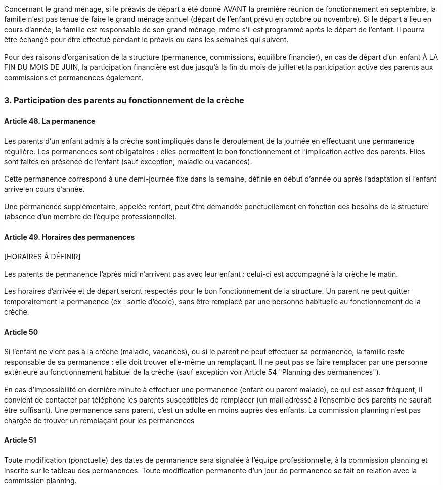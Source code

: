 Concernant le grand ménage, si le préavis de départ a été donné AVANT la première réunion de fonctionnement en septembre, la famille n’est pas tenue de faire le grand ménage annuel (départ de l’enfant prévu en octobre ou novembre). Si le départ a lieu en cours d’année, la famille est responsable de son grand ménage, même s’il est programmé après le départ de l’enfant. Il pourra être échangé pour être effectué pendant le préavis ou dans les semaines qui suivent.

Pour des raisons d’organisation de la structure (permanence, commissions, équilibre financier), en cas de départ d’un enfant À LA FIN DU MOIS DE JUIN, la participation financière est due jusqu’à la fin du mois de juillet et la participation active des parents aux commissions et permanences également.

### 3. Participation des parents au fonctionnement de la crèche

#### Article 48. La permanence

Les parents d’un enfant admis à la crèche sont impliqués dans le déroulement de la journée en effectuant une permanence régulière. Les permanences sont obligatoires : elles permettent le bon fonctionnement et l’implication active des parents. Elles sont faites en présence de l’enfant (sauf exception, maladie ou vacances).

Cette permanence correspond à une demi-journée fixe dans la semaine, définie en début d’année ou après l’adaptation si l’enfant arrive en cours d’année.

Une permanence supplémentaire, appelée renfort, peut être demandée ponctuellement en fonction des besoins de la structure (absence d’un membre de l’équipe professionnelle).

#### Article 49. Horaires des permanences

[HORAIRES À DÉFINIR]

Les parents de permanence l’après midi n’arrivent pas avec leur enfant : celui-ci est accompagné à la crèche le matin.

Les horaires d’arrivée et de départ seront respectés pour le bon fonctionnement de la structure. Un parent ne peut quitter temporairement la permanence (ex : sortie d’école), sans être remplacé par une personne habituelle au fonctionnement de la crèche.

#### Article 50

Si l’enfant ne vient pas à la crèche (maladie, vacances), ou si le parent ne peut effectuer sa permanence, la famille reste responsable de sa permanence : elle doit trouver elle-même un remplaçant. Il ne peut pas se faire remplacer par une personne extérieure au fonctionnement habituel de la crèche (sauf exception voir Article 54 "Planning des permanences").

En cas d’impossibilité en dernière minute à effectuer une permanence (enfant ou parent malade), ce qui est assez fréquent, il convient de contacter par téléphone les parents susceptibles de remplacer (un mail adressé à l’ensemble des parents ne saurait être suffisant). Une permanence sans parent, c’est un adulte en moins auprès des enfants. La commission planning n’est pas chargée de trouver un remplaçant pour les permanences

#### Article 51

Toute modification (ponctuelle) des dates de permanence sera signalée à l’équipe professionnelle, à la commission planning et inscrite sur le tableau des permanences. Toute modification permanente d’un jour de permanence se fait en relation avec la commission planning.
